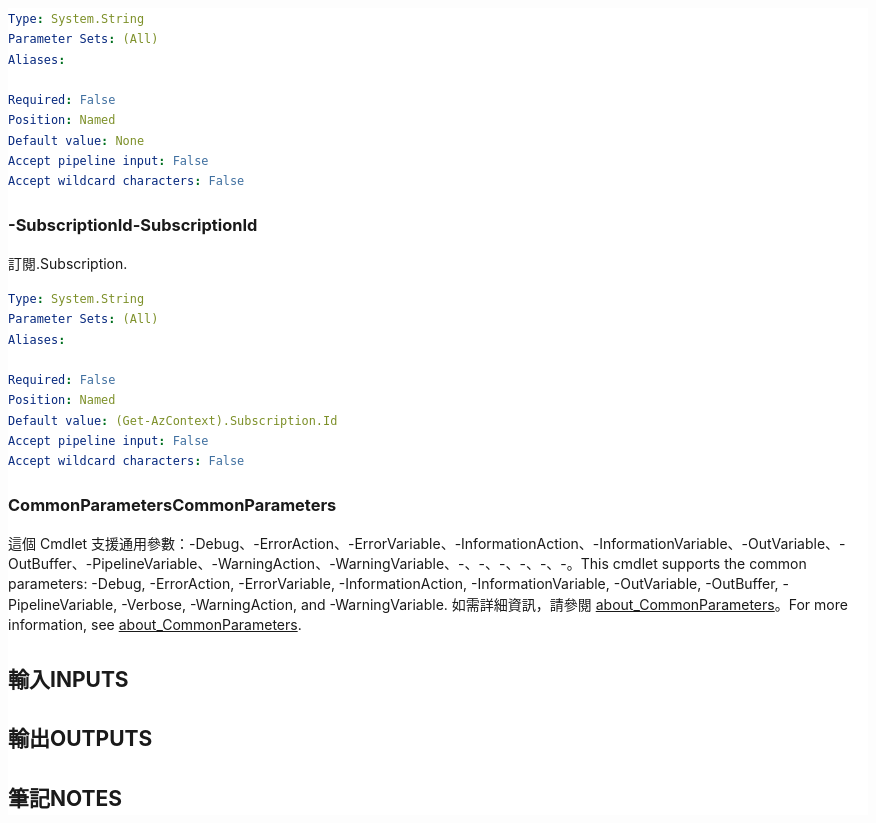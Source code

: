 ```yaml
Type: System.String
Parameter Sets: (All)
Aliases:

Required: False
Position: Named
Default value: None
Accept pipeline input: False
Accept wildcard characters: False
```

### <span data-ttu-id="70f2e-126">-SubscriptionId</span><span class="sxs-lookup"><span data-stu-id="70f2e-126">-SubscriptionId</span></span>
<span data-ttu-id="70f2e-127">訂閱.</span><span class="sxs-lookup"><span data-stu-id="70f2e-127">Subscription.</span></span>

```yaml
Type: System.String
Parameter Sets: (All)
Aliases:

Required: False
Position: Named
Default value: (Get-AzContext).Subscription.Id
Accept pipeline input: False
Accept wildcard characters: False
```

### <span data-ttu-id="70f2e-128">CommonParameters</span><span class="sxs-lookup"><span data-stu-id="70f2e-128">CommonParameters</span></span>
<span data-ttu-id="70f2e-129">這個 Cmdlet 支援通用參數：-Debug、-ErrorAction、-ErrorVariable、-InformationAction、-InformationVariable、-OutVariable、-OutBuffer、-PipelineVariable、-WarningAction、-WarningVariable、-、-、-、-、-、-。</span><span class="sxs-lookup"><span data-stu-id="70f2e-129">This cmdlet supports the common parameters: -Debug, -ErrorAction, -ErrorVariable, -InformationAction, -InformationVariable, -OutVariable, -OutBuffer, -PipelineVariable, -Verbose, -WarningAction, and -WarningVariable.</span></span> <span data-ttu-id="70f2e-130">如需詳細資訊，請參閱 [about_CommonParameters](http://go.microsoft.com/fwlink/?LinkID=113216)。</span><span class="sxs-lookup"><span data-stu-id="70f2e-130">For more information, see [about_CommonParameters](http://go.microsoft.com/fwlink/?LinkID=113216).</span></span>

## <span data-ttu-id="70f2e-131">輸入</span><span class="sxs-lookup"><span data-stu-id="70f2e-131">INPUTS</span></span>

## <span data-ttu-id="70f2e-132">輸出</span><span class="sxs-lookup"><span data-stu-id="70f2e-132">OUTPUTS</span></span>

## <span data-ttu-id="70f2e-133">筆記</span><span class="sxs-lookup"><span data-stu-id="70f2e-133">NOTES</span></span>
